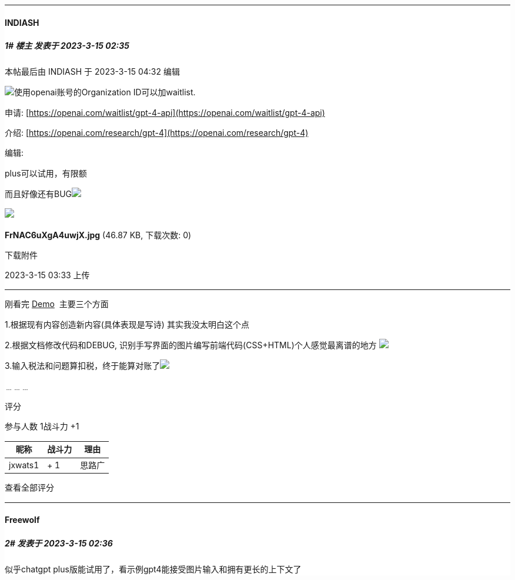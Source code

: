 
*****

####  INDIASH  
##### 1#       楼主       发表于 2023-3-15 02:35

 本帖最后由 INDIASH 于 2023-3-15 04:32 编辑 

<img src="https://static.saraba1st.com/image/smiley/face2017/059.png" referrerpolicy="no-referrer">使用openai账号的Organization ID可以加waitlist.

申请: [https://openai.com/waitlist/gpt-4-api](https://openai.com/waitlist/gpt-4-api)

介绍: 
[https://openai.com/research/gpt-4](https://openai.com/research/gpt-4)

编辑:

plus可以试用，有限额

而且好像还有BUG<img src="https://static.saraba1st.com/image/smiley/face2017/220.png" referrerpolicy="no-referrer">

<img src="https://img.saraba1st.com/forum/202303/15/033301ugc6kxcyxc56ixk6.jpg" referrerpolicy="no-referrer">

<strong>FrNAC6uXgA4uwjX.jpg</strong> (46.87 KB, 下载次数: 0)

下载附件

2023-3-15 03:33 上传

------------------

刚看完 [Demo](https://www.youtube.com/watch?v=outcGtbnMuQ)  主要三个方面

1.根据现有内容创造新内容(具体表现是写诗) 其实我没太明白这个点

2.根据文档修改代码和DEBUG, 识别手写界面的图片编写前端代码(CSS+HTML)个人感觉最离谱的地方 <img src="https://static.saraba1st.com/image/smiley/face2017/069.png" referrerpolicy="no-referrer">

3.输入税法和问题算扣税，终于能算对账了<img src="https://static.saraba1st.com/image/smiley/face2017/065.png" referrerpolicy="no-referrer">

﹍﹍﹍

评分

 参与人数 1战斗力 +1

|昵称|战斗力|理由|
|----|---|---|
| jxwats1| + 1|思路广|

查看全部评分

*****

####  Freewolf  
##### 2#       发表于 2023-3-15 02:36

似乎chatgpt plus版能试用了，看示例gpt4能接受图片输入和拥有更长的上下文了
